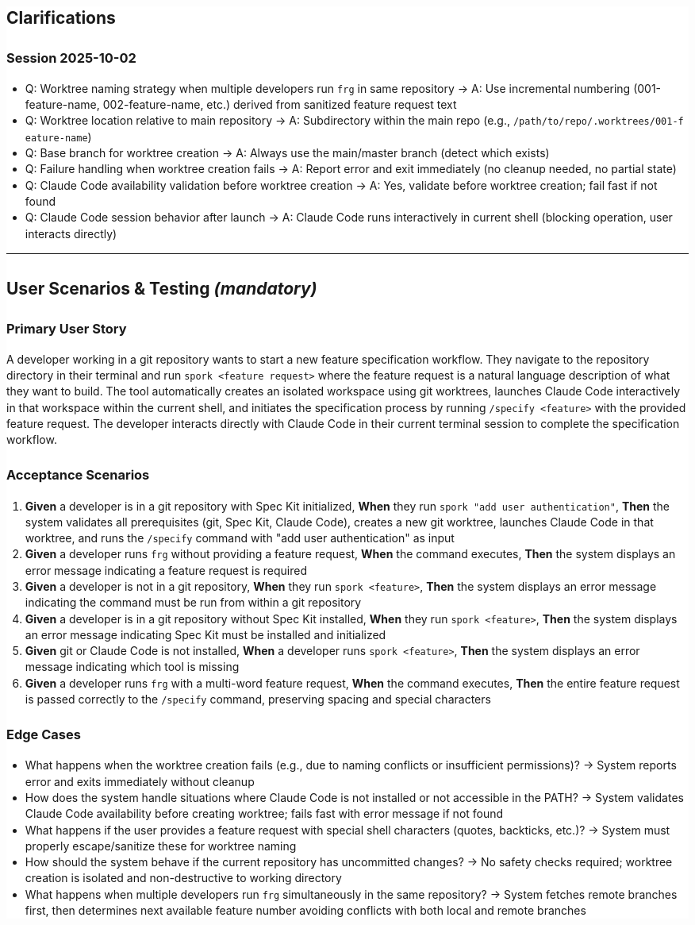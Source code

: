 
## Clarifications

### Session 2025-10-02
- Q: Worktree naming strategy when multiple developers run `frg` in same repository → A: Use incremental numbering (001-feature-name, 002-feature-name, etc.) derived from sanitized feature request text
- Q: Worktree location relative to main repository → A: Subdirectory within the main repo (e.g., `/path/to/repo/.worktrees/001-feature-name`)
- Q: Base branch for worktree creation → A: Always use the main/master branch (detect which exists)
- Q: Failure handling when worktree creation fails → A: Report error and exit immediately (no cleanup needed, no partial state)
- Q: Claude Code availability validation before worktree creation → A: Yes, validate before worktree creation; fail fast if not found
- Q: Claude Code session behavior after launch → A: Claude Code runs interactively in current shell (blocking operation, user interacts directly)

---

## User Scenarios & Testing *(mandatory)*

### Primary User Story
A developer working in a git repository wants to start a new feature specification workflow. They navigate to the repository directory in their terminal and run `spork <feature request>` where the feature request is a natural language description of what they want to build. The tool automatically creates an isolated workspace using git worktrees, launches Claude Code interactively in that workspace within the current shell, and initiates the specification process by running `/specify <feature>` with the provided feature request. The developer interacts directly with Claude Code in their current terminal session to complete the specification workflow.

### Acceptance Scenarios
1. **Given** a developer is in a git repository with Spec Kit initialized, **When** they run `spork "add user authentication"`, **Then** the system validates all prerequisites (git, Spec Kit, Claude Code), creates a new git worktree, launches Claude Code in that worktree, and runs the `/specify` command with "add user authentication" as input
2. **Given** a developer runs `frg` without providing a feature request, **When** the command executes, **Then** the system displays an error message indicating a feature request is required
3. **Given** a developer is not in a git repository, **When** they run `spork <feature>`, **Then** the system displays an error message indicating the command must be run from within a git repository
4. **Given** a developer is in a git repository without Spec Kit installed, **When** they run `spork <feature>`, **Then** the system displays an error message indicating Spec Kit must be installed and initialized
5. **Given** git or Claude Code is not installed, **When** a developer runs `spork <feature>`, **Then** the system displays an error message indicating which tool is missing
6. **Given** a developer runs `frg` with a multi-word feature request, **When** the command executes, **Then** the entire feature request is passed correctly to the `/specify` command, preserving spacing and special characters

### Edge Cases
- What happens when the worktree creation fails (e.g., due to naming conflicts or insufficient permissions)? → System reports error and exits immediately without cleanup
- How does the system handle situations where Claude Code is not installed or not accessible in the PATH? → System validates Claude Code availability before creating worktree; fails fast with error message if not found
- What happens if the user provides a feature request with special shell characters (quotes, backticks, etc.)? → System must properly escape/sanitize these for worktree naming
- How should the system behave if the current repository has uncommitted changes? → No safety checks required; worktree creation is isolated and non-destructive to working directory
- What happens when multiple developers run `frg` simultaneously in the same repository? → System fetches remote branches first, then determines next available feature number avoiding conflicts with both local and remote branches
